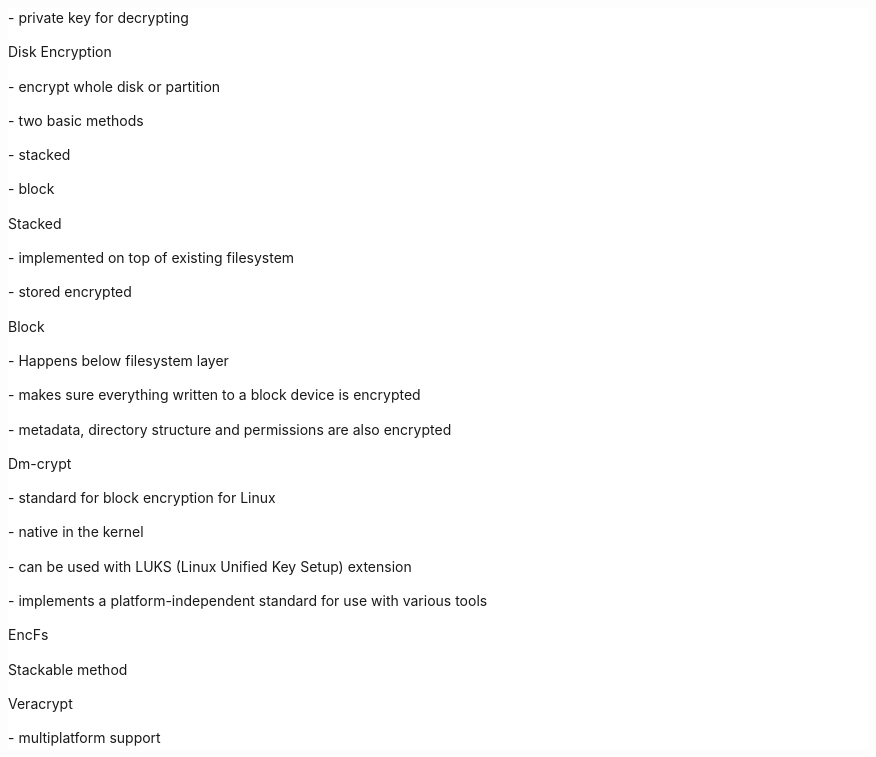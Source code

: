 \- private key for decrypting

Disk Encryption

\- encrypt whole disk or partition

\- two basic methods

\- stacked

\- block

Stacked

\- implemented on top of existing filesystem

\- stored encrypted

Block

\- Happens below filesystem layer

\- makes sure everything written to a block device is encrypted

\- metadata, directory structure and permissions are also encrypted

Dm-crypt

\- standard for block encryption for Linux

\- native in the kernel

\- can be used with LUKS (Linux Unified Key Setup) extension

\- implements a platform-independent standard for use with various tools

EncFs

Stackable method

Veracrypt

\- multiplatform support
